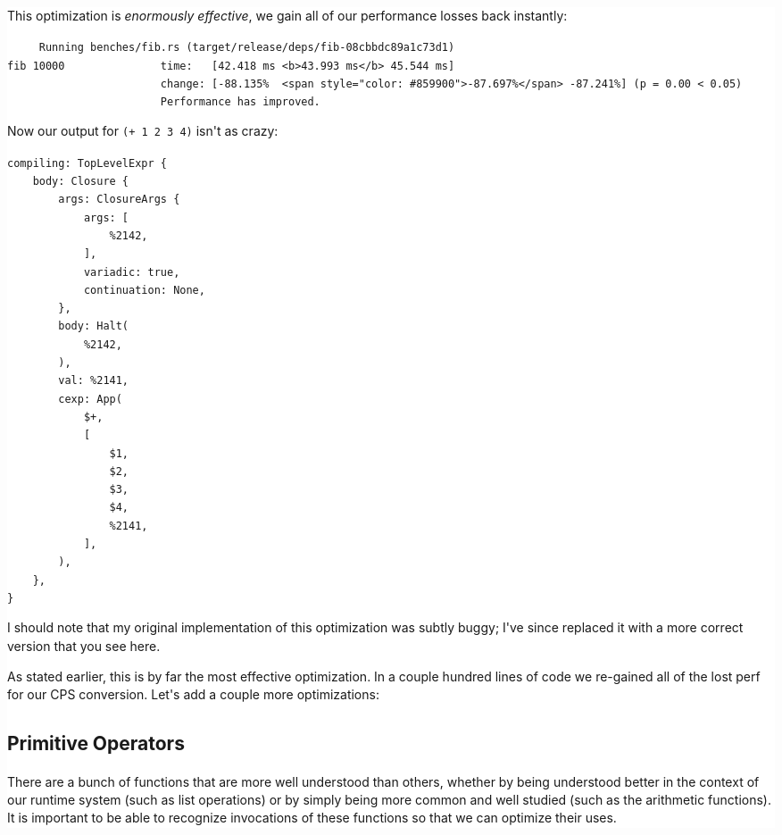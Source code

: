 This optimization is _enormously effective_, we gain all of our performance losses back instantly:

```
     Running benches/fib.rs (target/release/deps/fib-08cbbdc89a1c73d1)
fib 10000               time:   [42.418 ms <b>43.993 ms</b> 45.544 ms]
                        change: [-88.135%  <span style="color: #859900">-87.697%</span> -87.241%] (p = 0.00 < 0.05)
                        Performance has improved.
```

Now our output for `(+ 1 2 3 4)` isn't as crazy:

```
compiling: TopLevelExpr {
    body: Closure {
        args: ClosureArgs {
            args: [
                %2142,
            ],
            variadic: true,
            continuation: None,
        },
        body: Halt(
            %2142,
        ),
        val: %2141,
        cexp: App(
            $+,
            [
                $1,
                $2,
                $3,
                $4,
                %2141,
            ],
        ),
    },
}
```

I should note that my original implementation of this optimization was subtly buggy; I've since 
replaced it with a more correct version that you see here.

As stated earlier, this is by far the most effective optimization. In a couple hundred lines of code
we re-gained all of the lost perf for our CPS conversion. Let's add a couple more optimizations:

## Primitive Operators

There are a bunch of functions that are more well understood than others, whether by being understood
better in the context of our runtime system (such as list operations) or by simply being more common 
and well studied (such as the arithmetic functions). It is important to be able to recognize invocations
of these functions so that we can optimize their uses.
